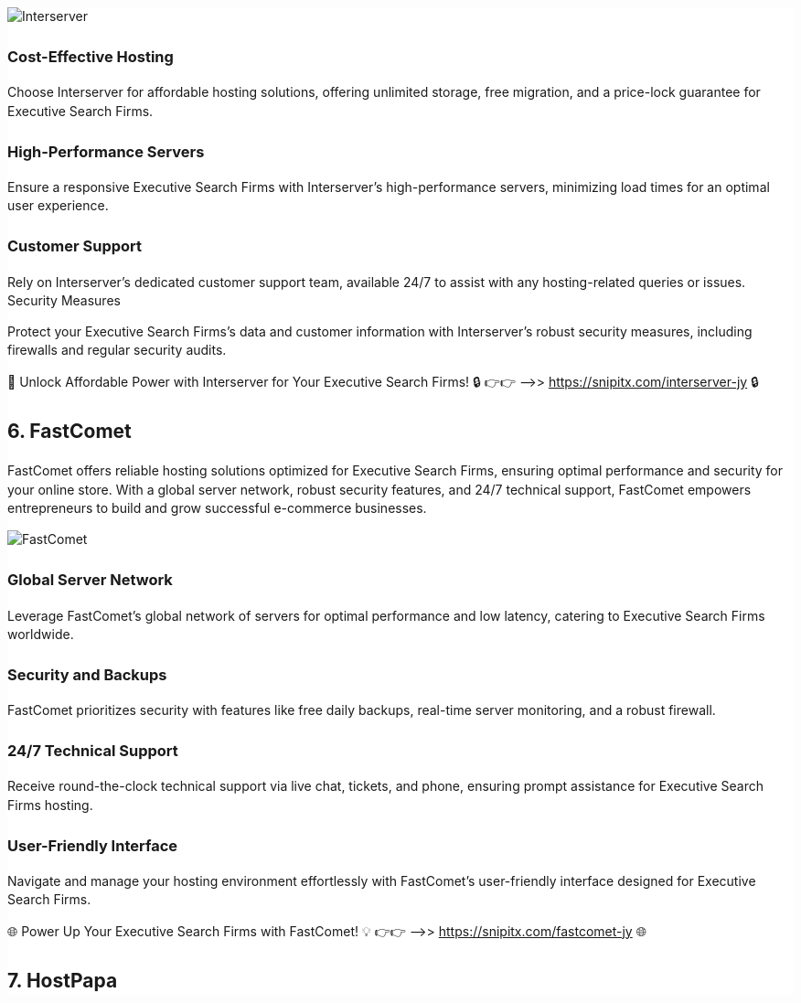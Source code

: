 ![Interserver](https://i.imgur.com/OM5dOEW.jpeg "Interserver Hosting")

### Cost-Effective Hosting
Choose Interserver for affordable hosting solutions, offering unlimited storage, free migration, and a price-lock guarantee for Executive Search Firms.

### High-Performance Servers
Ensure a responsive Executive Search Firms with Interserver’s high-performance servers, minimizing load times for an optimal user experience.

### Customer Support
Rely on Interserver’s dedicated customer support team, available 24/7 to assist with any hosting-related queries or issues.
Security Measures

Protect your Executive Search Firms’s data and customer information with Interserver’s robust security measures, including firewalls and regular security audits.

💸 Unlock Affordable Power with Interserver for Your Executive Search Firms! 🔒
👉👉 -->> https://snipitx.com/interserver-jy 🔒

## 6. FastComet

FastComet offers reliable hosting solutions optimized for Executive Search Firms, ensuring optimal performance and security for your online store. With a global server network, robust security features, and 24/7 technical support, FastComet empowers entrepreneurs to build and grow successful e-commerce businesses.

![FastComet](https://i.imgur.com/7qgXuWp.png "FastComet Hosting")

### Global Server Network
Leverage FastComet’s global network of servers for optimal performance and low latency, catering to Executive Search Firms worldwide.

### Security and Backups
FastComet prioritizes security with features like free daily backups, real-time server monitoring, and a robust firewall.

### 24/7 Technical Support
Receive round-the-clock technical support via live chat, tickets, and phone, ensuring prompt assistance for Executive Search Firms hosting.

### User-Friendly Interface
Navigate and manage your hosting environment effortlessly with FastComet’s user-friendly interface designed for Executive Search Firms.

🌐 Power Up Your Executive Search Firms with FastComet! 💡
👉👉 -->> https://snipitx.com/fastcomet-jy 🌐

## 7. HostPapa

